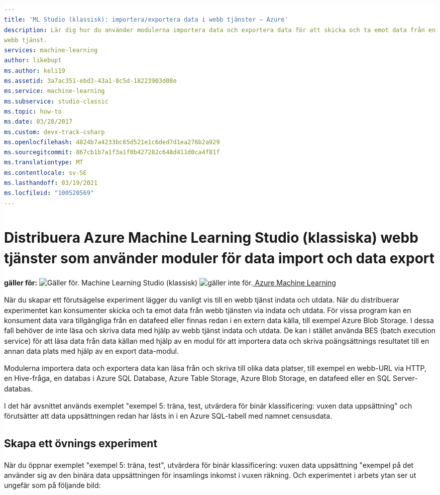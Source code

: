 ```yaml
---
title: 'ML Studio (klassisk): importera/exportera data i webb tjänster – Azure'
description: Lär dig hur du använder modulerna importera data och exportera data för att skicka och ta emot data från en webb tjänst.
services: machine-learning
author: likebupt
ms.author: keli19
ms.assetid: 3a7ac351-ebd3-43a1-8c5d-18223903d08e
ms.service: machine-learning
ms.subservice: studio-classic
ms.topic: how-to
ms.date: 03/28/2017
ms.custom: devx-track-csharp
ms.openlocfilehash: 4824b7a4233bc65d521e1c6ded7d1ea276b2a929
ms.sourcegitcommit: 867cb1b7a1f3a1f0b427282c648d411d0ca4f81f
ms.translationtype: MT
ms.contentlocale: sv-SE
ms.lasthandoff: 03/19/2021
ms.locfileid: "100520569"
---
```

# <a name="deploy-azure-machine-learning-studio-classic-web-services-that-use-data-import-and-data-export-modules"></a>Distribuera Azure Machine Learning Studio (klassiska) webb tjänster som använder moduler för data import och data export

**gäller för:** ![ Gäller för. ](../../../includes/media/aml-applies-to-skus/yes.png) Machine Learning Studio (klassisk) ![ gäller inte för.](../../../includes/media/aml-applies-to-skus/no.png)[ Azure Machine Learning](../overview-what-is-machine-learning-studio.md#ml-studio-classic-vs-azure-machine-learning-studio)  


När du skapar ett förutsägelse experiment lägger du vanligt vis till en webb tjänst indata och utdata. När du distribuerar experimentet kan konsumenter skicka och ta emot data från webb tjänsten via indata och utdata. För vissa program kan en konsument data vara tillgängliga från en datafeed eller finnas redan i en extern data källa, till exempel Azure Blob Storage. I dessa fall behöver de inte läsa och skriva data med hjälp av webb tjänst indata och utdata. De kan i stället använda BES (batch execution service) för att läsa data från data källan med hjälp av en modul för att importera data och skriva poängsättnings resultatet till en annan data plats med hjälp av en export data-modul.

Modulerna importera data och exportera data kan läsa från och skriva till olika data platser, till exempel en webb-URL via HTTP, en Hive-fråga, en databas i Azure SQL Database, Azure Table Storage, Azure Blob Storage, en datafeed eller en SQL Server-databas.

I det här avsnittet används exemplet "exempel 5: träna, test, utvärdera för binär klassificering: vuxen data uppsättning" och förutsätter att data uppsättningen redan har lästs in i en Azure SQL-tabell med namnet censusdata.

## <a name="create-the-training-experiment"></a>Skapa ett övnings experiment
När du öppnar exemplet "exempel 5: träna, test", utvärdera för binär klassificering: vuxen data uppsättning "exempel på det använder sig av den binära data uppsättningen för insamlings inkomst i vuxen räkning. Och experimentet i arbets ytan ser ut ungefär som på följande bild:
